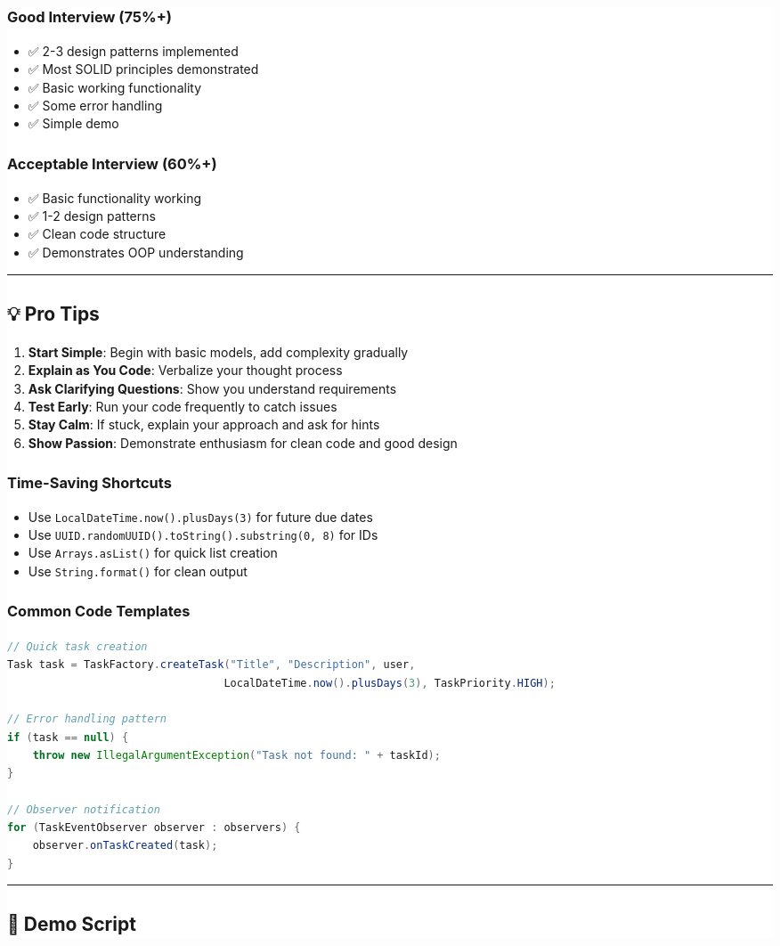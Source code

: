 ### **Good Interview (75%+)**
- ✅ 2-3 design patterns implemented
- ✅ Most SOLID principles demonstrated
- ✅ Basic working functionality
- ✅ Some error handling
- ✅ Simple demo

### **Acceptable Interview (60%+)**
- ✅ Basic functionality working
- ✅ 1-2 design patterns
- ✅ Clean code structure
- ✅ Demonstrates OOP understanding

---

## 💡 Pro Tips

1. **Start Simple**: Begin with basic models, add complexity gradually
2. **Explain as You Code**: Verbalize your thought process
3. **Ask Clarifying Questions**: Show you understand requirements
4. **Test Early**: Run your code frequently to catch issues
5. **Stay Calm**: If stuck, explain your approach and ask for hints
6. **Show Passion**: Demonstrate enthusiasm for clean code and good design

### **Time-Saving Shortcuts**
- Use `LocalDateTime.now().plusDays(3)` for future due dates
- Use `UUID.randomUUID().toString().substring(0, 8)` for IDs
- Use `Arrays.asList()` for quick list creation
- Use `String.format()` for clean output

### **Common Code Templates**
```java
// Quick task creation
Task task = TaskFactory.createTask("Title", "Description", user, 
                                  LocalDateTime.now().plusDays(3), TaskPriority.HIGH);

// Error handling pattern
if (task == null) {
    throw new IllegalArgumentException("Task not found: " + taskId);
}

// Observer notification
for (TaskEventObserver observer : observers) {
    observer.onTaskCreated(task);
}
```

---

## 🎯 Demo Script
